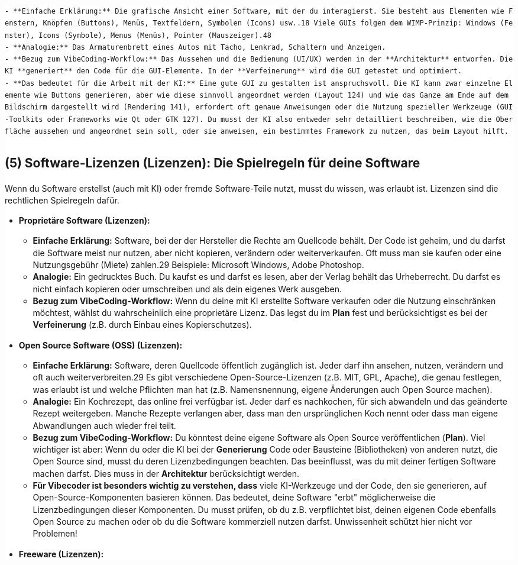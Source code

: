     - **Einfache Erklärung:** Die grafische Ansicht einer Software, mit der du interagierst. Sie besteht aus Elementen wie Fenstern, Knöpfen (Buttons), Menüs, Textfeldern, Symbolen (Icons) usw..18 Viele GUIs folgen dem WIMP-Prinzip: Windows (Fenster), Icons (Symbole), Menus (Menüs), Pointer (Mauszeiger).48
    - **Analogie:** Das Armaturenbrett eines Autos mit Tacho, Lenkrad, Schaltern und Anzeigen.
    - **Bezug zum VibeCoding-Workflow:** Das Aussehen und die Bedienung (UI/UX) werden in der **Architektur** entworfen. Die KI **generiert** den Code für die GUI-Elemente. In der **Verfeinerung** wird die GUI getestet und optimiert.
    - **Das bedeutet für die Arbeit mit der KI:** Eine gute GUI zu gestalten ist anspruchsvoll. Die KI kann zwar einzelne Elemente wie Buttons generieren, aber wie diese sinnvoll angeordnet werden (Layout 124) und wie das Ganze am Ende auf dem Bildschirm dargestellt wird (Rendering 141), erfordert oft genaue Anweisungen oder die Nutzung spezieller Werkzeuge (GUI-Toolkits oder Frameworks wie Qt oder GTK 127). Du musst der KI also entweder sehr detailliert beschreiben, wie die Oberfläche aussehen und angeordnet sein soll, oder sie anweisen, ein bestimmtes Framework zu nutzen, das beim Layout hilft.

## (5) Software-Lizenzen (Lizenzen): Die Spielregeln für deine Software

Wenn du Software erstellst (auch mit KI) oder fremde Software-Teile nutzt, musst du wissen, was erlaubt ist. Lizenzen sind die rechtlichen Spielregeln dafür.

- **Proprietäre Software (Lizenzen):**
    
    - **Einfache Erklärung:** Software, bei der der Hersteller die Rechte am Quellcode behält. Der Code ist geheim, und du darfst die Software meist nur nutzen, aber nicht kopieren, verändern oder weiterverkaufen. Oft muss man sie kaufen oder eine Nutzungsgebühr (Miete) zahlen.29 Beispiele: Microsoft Windows, Adobe Photoshop.
    - **Analogie:** Ein gedrucktes Buch. Du kaufst es und darfst es lesen, aber der Verlag behält das Urheberrecht. Du darfst es nicht einfach kopieren oder umschreiben und als dein eigenes Werk ausgeben.
    - **Bezug zum VibeCoding-Workflow:** Wenn du deine mit KI erstellte Software verkaufen oder die Nutzung einschränken möchtest, wählst du wahrscheinlich eine proprietäre Lizenz. Das legst du im **Plan** fest und berücksichtigst es bei der **Verfeinerung** (z.B. durch Einbau eines Kopierschutzes).
- **Open Source Software (OSS) (Lizenzen):**
    
    - **Einfache Erklärung:** Software, deren Quellcode öffentlich zugänglich ist. Jeder darf ihn ansehen, nutzen, verändern und oft auch weiterverbreiten.29 Es gibt verschiedene Open-Source-Lizenzen (z.B. MIT, GPL, Apache), die genau festlegen, was erlaubt ist und welche Pflichten man hat (z.B. Namensnennung, eigene Änderungen auch Open Source machen).
    - **Analogie:** Ein Kochrezept, das online frei verfügbar ist. Jeder darf es nachkochen, für sich abwandeln und das geänderte Rezept weitergeben. Manche Rezepte verlangen aber, dass man den ursprünglichen Koch nennt oder dass man eigene Abwandlungen auch wieder frei teilt.
    - **Bezug zum VibeCoding-Workflow:** Du könntest deine eigene Software als Open Source veröffentlichen (**Plan**). Viel wichtiger ist aber: Wenn du oder die KI bei der **Generierung** Code oder Bausteine (Bibliotheken) von anderen nutzt, die Open Source sind, musst du deren Lizenzbedingungen beachten. Das beeinflusst, was du mit deiner fertigen Software machen darfst. Dies muss in der **Architektur** berücksichtigt werden.
    - **Für Vibecoder ist besonders wichtig zu verstehen, dass** viele KI-Werkzeuge und der Code, den sie generieren, auf Open-Source-Komponenten basieren können. Das bedeutet, deine Software "erbt" möglicherweise die Lizenzbedingungen dieser Komponenten. Du musst prüfen, ob du z.B. verpflichtet bist, deinen eigenen Code ebenfalls Open Source zu machen oder ob du die Software kommerziell nutzen darfst. Unwissenheit schützt hier nicht vor Problemen!
- **Freeware (Lizenzen):**
    